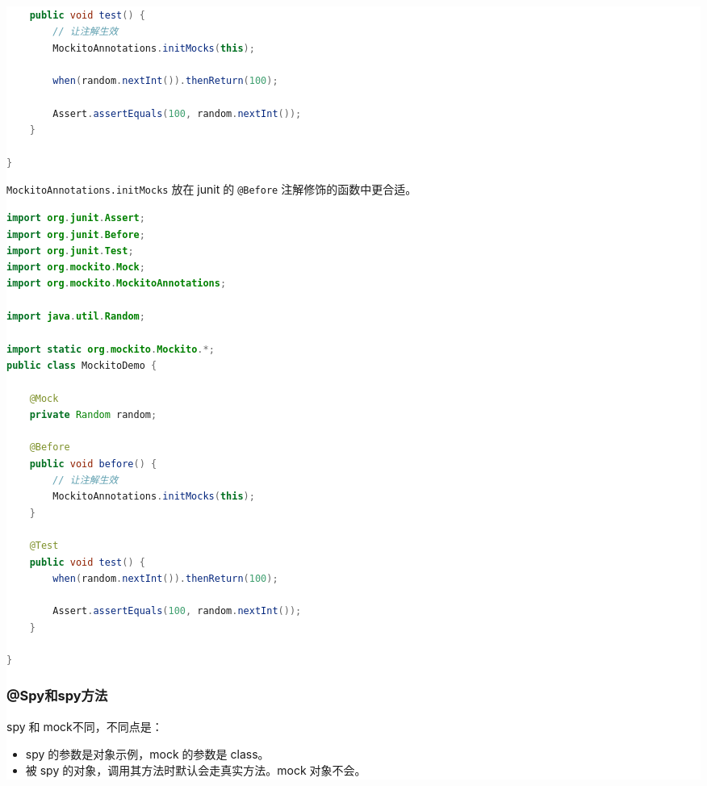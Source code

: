 ```java
    public void test() {
        // 让注解生效
        MockitoAnnotations.initMocks(this);

        when(random.nextInt()).thenReturn(100);

        Assert.assertEquals(100, random.nextInt());
    }

}
```

`MockitoAnnotations.initMocks` 放在 junit 的 `@Before` 注解修饰的函数中更合适。

```java
import org.junit.Assert;
import org.junit.Before;
import org.junit.Test;
import org.mockito.Mock;
import org.mockito.MockitoAnnotations;

import java.util.Random;

import static org.mockito.Mockito.*;
public class MockitoDemo {

    @Mock
    private Random random;

    @Before
    public void before() {
        // 让注解生效
        MockitoAnnotations.initMocks(this);
    }

    @Test
    public void test() {
        when(random.nextInt()).thenReturn(100);

        Assert.assertEquals(100, random.nextInt());
    }

}
```



### @Spy和spy方法

spy 和 mock不同，不同点是：

- spy 的参数是对象示例，mock 的参数是 class。
- 被 spy 的对象，调用其方法时默认会走真实方法。mock 对象不会。
